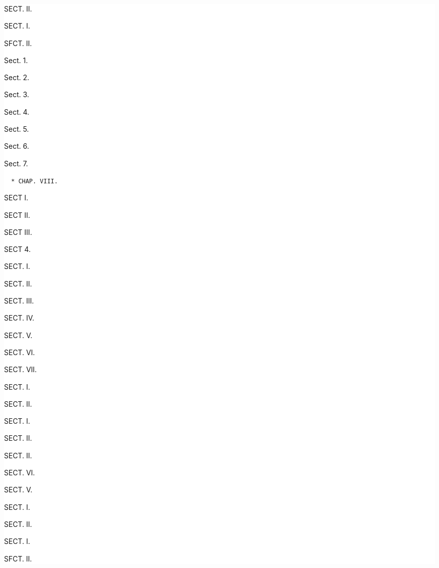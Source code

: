 SECT. II.

SECT. I.

SFCT. II.

Sect. 1.

Sect. 2.

Sect. 3.

Sect. 4.

Sect. 5.

Sect. 6.

Sect. 7.

      * CHAP. VIII.

SECT I.

SECT II.

SECT III.

SECT 4.

SECT. I.

SECT. II.

SECT. III.

SECT. IV.

SECT. V.

SECT. VI.

SECT. VII.

SECT. I.

SECT. II.

SECT. I.

SECT. II.

SECT. II.

SECT. VI.

SECT. V.

SECT. I.

SECT. II.

SECT. I.

SFCT. II.
